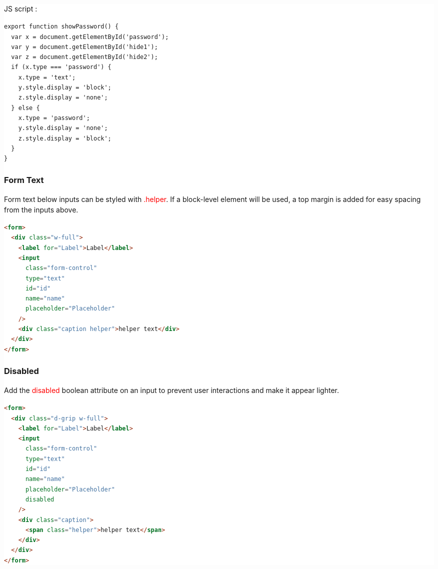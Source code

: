 JS script :

```
export function showPassword() {
  var x = document.getElementById('password');
  var y = document.getElementById('hide1');
  var z = document.getElementById('hide2');
  if (x.type === 'password') {
    x.type = 'text';
    y.style.display = 'block';
    z.style.display = 'none';
  } else {
    x.type = 'password';
    y.style.display = 'none';
    z.style.display = 'block';
  }
}
```

### Form Text

Form text below inputs can be styled with <span style="color:red">.helper</span>. If a block-level element will be used, a top margin is added for easy spacing from the inputs above.

```html preview-story
<form>
  <div class="w-full">
    <label for="Label">Label</label>
    <input
      class="form-control"
      type="text"
      id="id"
      name="name"
      placeholder="Placeholder"
    />
    <div class="caption helper">helper text</div>
  </div>
</form>
```

### Disabled

Add the <span style="color:red">disabled</span> boolean attribute on an input to prevent user interactions and make it appear lighter.

```html preview-story
<form>
  <div class="d-grip w-full">
    <label for="Label">Label</label>
    <input
      class="form-control"
      type="text"
      id="id"
      name="name"
      placeholder="Placeholder"
      disabled
    />
    <div class="caption">
      <span class="helper">helper text</span>
    </div>
  </div>
</form>
```
